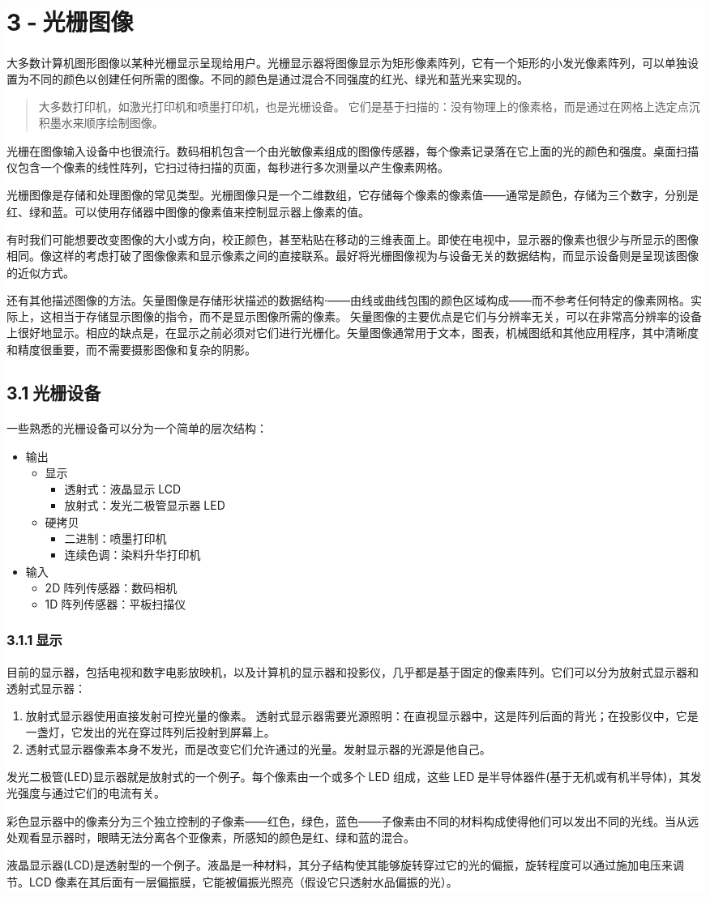 # 3 - 光栅图像

大多数计算机图形图像以某种光栅显示呈现给用户。光栅显示器将图像显示为矩形像素阵列，它有一个矩形的小发光像素阵列，可以单独设置为不同的颜色以创建任何所需的图像。不同的颜色是通过混合不同强度的红光、绿光和蓝光来实现的。

> 大多数打印机，如激光打印机和喷墨打印机，也是光栅设备。
> 它们是基于扫描的：没有物理上的像素格，而是通过在网格上选定点沉积墨水来顺序绘制图像。

光栅在图像输入设备中也很流行。数码相机包含一个由光敏像素组成的图像传感器，每个像素记录落在它上面的光的颜色和强度。桌面扫描仪包含一个像素的线性阵列，它扫过待扫描的页面，每秒进行多次测量以产生像素网格。

光栅图像是存储和处理图像的常见类型。光栅图像只是一个二维数组，它存储每个像素的像素值——通常是颜色，存储为三个数字，分别是红、绿和蓝。可以使用存储器中图像的像素值来控制显示器上像素的值。

有时我们可能想要改变图像的大小或方向，校正颜色，甚至粘贴在移动的三维表面上。即使在电视中，显示器的像素也很少与所显示的图像相同。像这样的考虑打破了图像像素和显示像素之间的直接联系。最好将光栅图像视为与设备无关的数据结构，而显示设备则是呈现该图像的近似方式。

还有其他描述图像的方法。矢量图像是存储形状描述的数据结构·——由线或曲线包围的颜色区域构成——而不参考任何特定的像素网格。实际上，这相当于存储显示图像的指令，而不是显示图像所需的像素。
矢量图像的主要优点是它们与分辨率无关，可以在非常高分辨率的设备上很好地显示。相应的缺点是，在显示之前必须对它们进行光栅化。矢量图像通常用于文本，图表，机械图纸和其他应用程序，其中清晰度和精度很重要，而不需要摄影图像和复杂的阴影。

## 3.1 光栅设备

一些熟悉的光栅设备可以分为一个简单的层次结构：

- 输出
  - 显示
    - 透射式：液晶显示 LCD
    - 放射式：发光二极管显示器 LED
  - 硬拷贝
    - 二进制：喷墨打印机
    - 连续色调：染料升华打印机
- 输入
  - 2D 阵列传感器：数码相机
  - 1D 阵列传感器：平板扫描仪

### 3.1.1 显示

目前的显示器，包括电视和数字电影放映机，以及计算机的显示器和投影仪，几乎都是基于固定的像素阵列。它们可以分为放射式显示器和透射式显示器：

1. 放射式显示器使用直接发射可控光量的像素。
   透射式显示器需要光源照明：在直视显示器中，这是阵列后面的背光；在投影仪中，它是一盏灯，它发出的光在穿过阵列后投射到屏幕上。
1. 透射式显示器像素本身不发光，而是改变它们允许通过的光量。发射显示器的光源是他自己。

发光二极管(LED)显示器就是放射式的一个例子。每个像素由一个或多个 LED 组成，这些 LED 是半导体器件(基于无机或有机半导体)，其发光强度与通过它们的电流有关。

彩色显示器中的像素分为三个独立控制的子像素——红色，绿色，蓝色——子像素由不同的材料构成使得他们可以发出不同的光线。当从远处观看显示器时，眼睛无法分离各个亚像素，所感知的颜色是红、绿和蓝的混合。

液晶显示器(LCD)是透射型的一个例子。液晶是一种材料，其分子结构使其能够旋转穿过它的光的偏振，旋转程度可以通过施加电压来调节。LCD 像素在其后面有一层偏振膜，它能被偏振光照亮（假设它只透射水品偏振的光）。